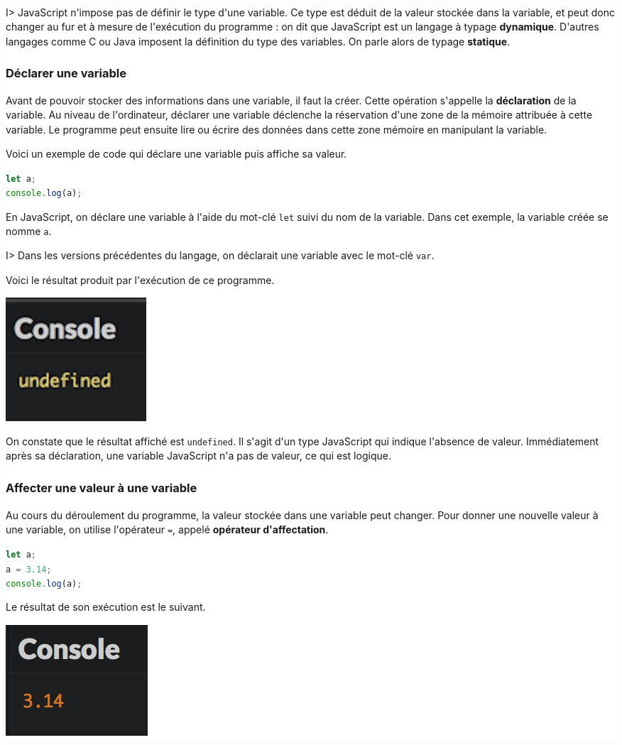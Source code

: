 I> JavaScript n'impose pas de définir le type d'une variable. Ce type est déduit de la valeur stockée dans la variable, et peut donc changer au fur et à mesure de l'exécution du programme : on dit que JavaScript est un langage à typage **dynamique**. D'autres langages comme C ou Java imposent la définition du type des variables. On parle alors de typage **statique**.

### Déclarer une variable

Avant de pouvoir stocker des informations dans une variable, il faut la créer. Cette opération s'appelle la **déclaration** de la variable. Au niveau de l'ordinateur, déclarer une variable déclenche la réservation d'une zone de la mémoire attribuée à cette variable. Le programme peut ensuite lire ou écrire des données dans cette zone mémoire en manipulant la variable.

Voici un exemple de code qui déclare une variable puis affiche sa valeur.

```javascript
let a;
console.log(a);
```

En JavaScript, on déclare une variable à l'aide du mot-clé `let` suivi du nom de la variable. Dans cet exemple, la variable créée se nomme `a`.

I> Dans les versions précédentes du langage, on déclarait une variable avec le mot-clé `var`.

Voici le résultat produit par l'exécution de ce programme.

![Résultat de l'exécution](images/chapter02-01.png)

On constate que le résultat affiché est `undefined`. Il s'agit d'un type JavaScript qui indique l'absence de valeur. Immédiatement après sa déclaration, une variable JavaScript n'a pas de valeur, ce qui est logique.

### Affecter une valeur à une variable

Au cours du déroulement du programme, la valeur stockée dans une variable peut changer. Pour donner une nouvelle valeur à une variable, on utilise l'opérateur `=`, appelé **opérateur d'affectation**.

```javascript
let a;
a = 3.14;
console.log(a);
```

Le résultat de son exécution est le suivant.

![Résultat de l'exécution](images/chapter02-02.png)
